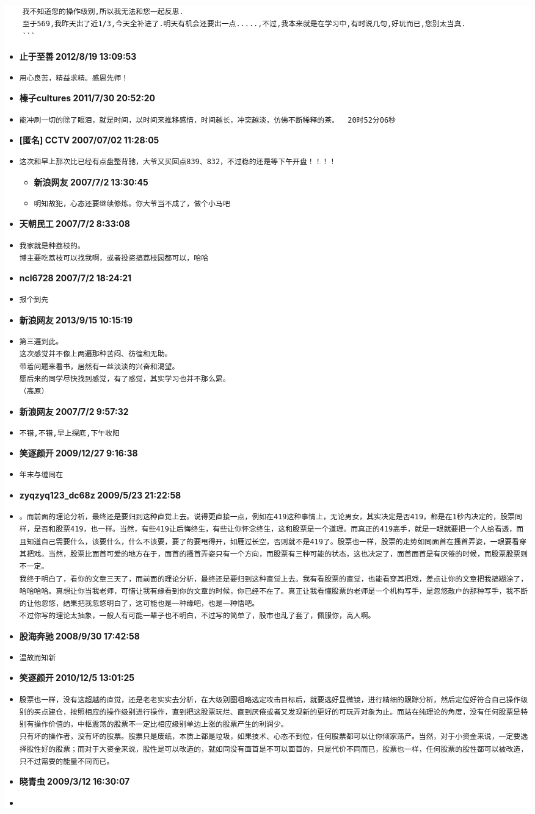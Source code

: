         我不知道您的操作级别,所以我无法和您一起反思.
        至于569,我昨天出了近1/3,今天全补进了.明天有机会还要出一点.....,不过,我本来就是在学习中,有时说几句,好玩而已,您别太当真.
        ```
- **止于至善 2012/8/19 13:09:53**
- ```
  用心良苦，精益求精。感恩先师！
  ```
- **榛子cultures 2011/7/30 20:52:20**
- ```
  能冲刷一切的除了眼泪，就是时间，以时间来推移感情，时间越长，冲突越淡，仿佛不断稀释的茶。  20时52分06秒
  ```
- **[匿名] CCTV  2007/07/02 11:28:05**
- ```
  这次和早上那次比已经有点盘整背驰，大爷又买回点839、832，不过稳的还是等下午开盘！！！！ 
  ```
   - **新浪网友 2007/7/2 13:30:45**
   - ```
     明知故犯，心态还要继续修炼。你大爷当不成了，做个小马吧
     ```
- **天朝民工 2007/7/2 8:33:08**
- ```
  我家就是种荔枝的。
  博主要吃荔枝可以找我啊，或者投资搞荔枝园都可以，哈哈
  ```
- **ncl6728 2007/7/2 18:24:21**
- ```
  报个到先
  ```
- **新浪网友 2013/9/15 10:15:19**
- ```
  第三遍到此。
  这次感觉并不像上两遍那种苦闷、彷徨和无助。
  带着问题来看书，居然有一丝淡淡的兴奋和渴望。
  愿后来的同学尽快找到感觉，有了感觉，其实学习也并不那么累。
  （高原）
  ```
- **新浪网友 2007/7/2 9:57:32**
- ```
  不错,不错,早上探底,下午收阳
  ```
- **笑逐颜开 2009/12/27 9:16:38**
- ```
  年末与缠同在
  ```
- **zyqzyq123_dc68z 2009/5/23 21:22:58**
- ```
  。而前面的理论分析，最终还是要归到这种直觉上去。说得更直接一点，例如在419这种事情上，无论男女，其实决定是否419，都是在1秒内决定的，股票同样，是否和股票419，也一样。当然，有些419让后悔终生，有些让你怀念终生，这和股票是一个道理。而真正的419高手，就是一眼就要把一个人给看透，而且知道自己需要什么，该要什么，什么不该要，要了的要甩得开，如雁过长空，否则就不是419了。股票也一样，股票的走势如同面首在搔首弄姿，一眼要看穿其把戏。当然，股票比面首可爱的地方在于，面首的搔首弄姿只有一个方向，而股票有三种可能的状态，这也决定了，面首面首是有厌倦的时候，而股票股票则不一定。
  我终于明白了，看你的文章三天了，而前面的理论分析，最终还是要归到这种直觉上去。我有看股票的直觉，也能看穿其把戏，差点让你的文章把我搞糊涂了，哈哈哈哈。真想让你当我老师，可惜让我有缘看到你的文章的时候，你已经不在了。真正让我看懂股票的老师是一个机构写手，是忽悠散户的那种写手，我不断的让他忽悠，结果把我忽悠明白了，这可能也是一种缘吧，也是一种悟吧。
  不过你写的理论太抽象，一般人有可能一辈子也不明白，不过写的简单了，股市也乱了套了，佩服你，高人啊。
  ```
- **股海奔驰 2008/9/30 17:42:58**
- ```
  温故而知新
  ```
- **笑逐颜开 2010/12/5 13:01:25**
- ```
  股票也一样，没有这超越的直觉，还是老老实实去分析，在大级别图粗略选定攻击目标后，就要选好显微镜，进行精细的跟踪分析，然后定位好符合自己操作级别的买点建仓，按照相应的操作级别进行操作，直到把这股票玩烂、直到厌倦或者又发现新的更好的可玩弄对象为止。而站在纯理论的角度，没有任何股票是特别有操作价值的，中枢震荡的股票不一定比相应级别单边上涨的股票产生的利润少。
  只有坏的操作者，没有坏的股票。股票只是废纸，本质上都是垃圾，如果技术、心态不到位，任何股票都可以让你倾家荡产。当然，对于小资金来说，一定要选择股性好的股票；而对于大资金来说，股性是可以改造的，就如同没有面首是不可以面首的，只是代价不同而已，股票也一样，任何股票的股性都可以被改造，只不过需要的能量不同而已。
  ```
- **晓青虫 2009/3/12 16:30:07**
- ```
  ```
